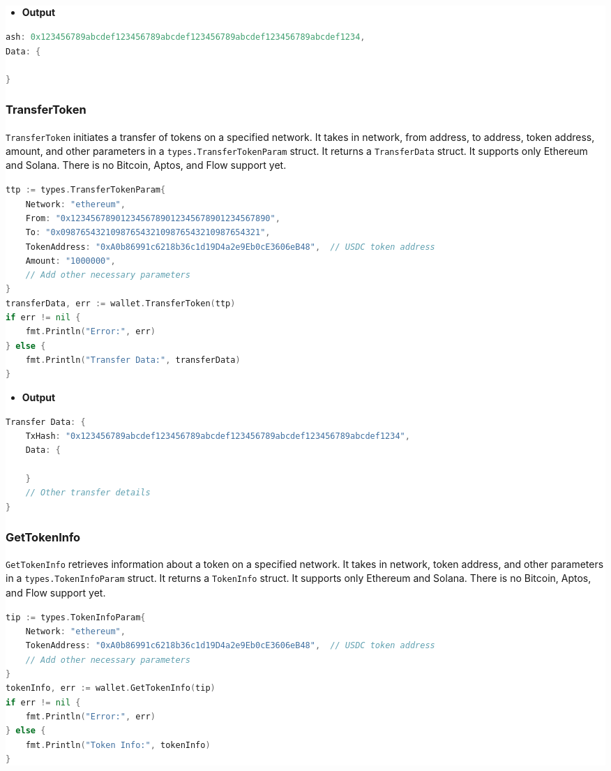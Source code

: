- **Output**

```go
ash: 0x123456789abcdef123456789abcdef123456789abcdef123456789abcdef1234,
Data: {

}
```

### TransferToken

`TransferToken` initiates a transfer of tokens on a specified network. It takes in network, from address, to address, token address, amount, and other parameters in a `types.TransferTokenParam` struct. It returns a `TransferData` struct.
It supports only Ethereum and Solana. There is no Bitcoin, Aptos, and Flow support yet.

```go
ttp := types.TransferTokenParam{
    Network: "ethereum",
    From: "0x1234567890123456789012345678901234567890",
    To: "0x0987654321098765432109876543210987654321",
    TokenAddress: "0xA0b86991c6218b36c1d19D4a2e9Eb0cE3606eB48",  // USDC token address
    Amount: "1000000",
    // Add other necessary parameters
}
transferData, err := wallet.TransferToken(ttp)
if err != nil {
    fmt.Println("Error:", err)
} else {
    fmt.Println("Transfer Data:", transferData)
}
```

- **Output**

```go
Transfer Data: {
    TxHash: "0x123456789abcdef123456789abcdef123456789abcdef123456789abcdef1234",
    Data: {

    }
    // Other transfer details
}
```

### GetTokenInfo

`GetTokenInfo` retrieves information about a token on a specified network. It takes in network, token address, and other parameters in a `types.TokenInfoParam` struct. It returns a `TokenInfo` struct.
It supports only Ethereum and Solana. There is no Bitcoin, Aptos, and Flow support yet.

```go
tip := types.TokenInfoParam{
    Network: "ethereum",
    TokenAddress: "0xA0b86991c6218b36c1d19D4a2e9Eb0cE3606eB48",  // USDC token address
    // Add other necessary parameters
}
tokenInfo, err := wallet.GetTokenInfo(tip)
if err != nil {
    fmt.Println("Error:", err)
} else {
    fmt.Println("Token Info:", tokenInfo)
}
```
